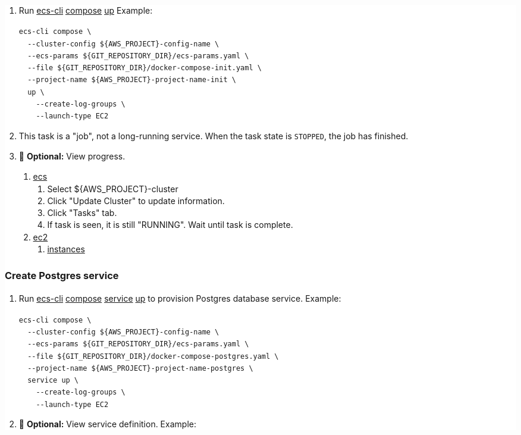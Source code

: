 1. Run
   [ecs-cli](https://docs.aws.amazon.com/AmazonECS/latest/developerguide/ECS_CLI_reference.html)
   [compose](https://docs.aws.amazon.com/AmazonECS/latest/developerguide/cmd-ecs-cli-compose.html)
   [up](https://docs.aws.amazon.com/AmazonECS/latest/developerguide/cmd-ecs-cli-compose-up.html)
   Example:

    ```console
    ecs-cli compose \
      --cluster-config ${AWS_PROJECT}-config-name \
      --ecs-params ${GIT_REPOSITORY_DIR}/ecs-params.yaml \
      --file ${GIT_REPOSITORY_DIR}/docker-compose-init.yaml \
      --project-name ${AWS_PROJECT}-project-name-init \
      up \
        --create-log-groups \
        --launch-type EC2
    ```

1. This task is a "job", not a long-running service.
   When the task state is `STOPPED`, the job has finished.

1. :thinking: **Optional:** View progress.
    1. [ecs](https://console.aws.amazon.com/ecs/home)
        1. Select ${AWS_PROJECT}-cluster
        1. Click "Update Cluster" to update information.
        1. Click "Tasks" tab.
        1. If task is seen, it is still "RUNNING".  Wait until task is complete.
    1. [ec2](https://console.aws.amazon.com/ec2/v2/home)
        1. [instances](https://console.aws.amazon.com/ec2/v2/home?#Instances)

### Create Postgres service

1. Run
   [ecs-cli](https://docs.aws.amazon.com/AmazonECS/latest/developerguide/ECS_CLI_reference.html)
   [compose](https://docs.aws.amazon.com/AmazonECS/latest/developerguide/cmd-ecs-cli-compose.html)
   [service](https://docs.aws.amazon.com/AmazonECS/latest/developerguide/cmd-ecs-cli-compose-service.html)
   [up](https://docs.aws.amazon.com/AmazonECS/latest/developerguide/cmd-ecs-cli-compose-service-up.html)
   to provision Postgres database service.
   Example:

    ```console
    ecs-cli compose \
      --cluster-config ${AWS_PROJECT}-config-name \
      --ecs-params ${GIT_REPOSITORY_DIR}/ecs-params.yaml \
      --file ${GIT_REPOSITORY_DIR}/docker-compose-postgres.yaml \
      --project-name ${AWS_PROJECT}-project-name-postgres \
      service up \
        --create-log-groups \
        --launch-type EC2
    ```

1. :thinking: **Optional:** View service definition.
   Example:

